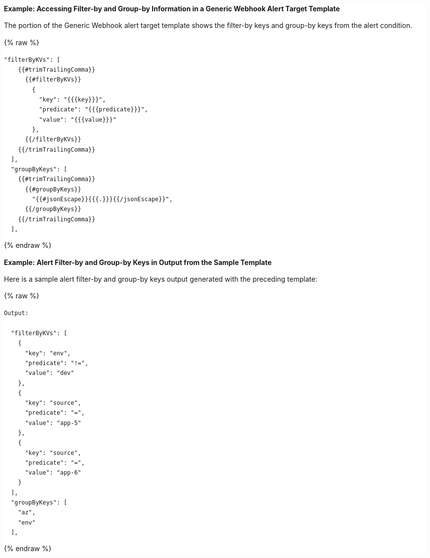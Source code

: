 **Example: Accessing Filter-by and Group-by Information in a Generic Webhook Alert Target Template**

The portion of the Generic Webhook alert target template shows the filter-by keys and group-by keys from the alert condition.

{% raw %}
```
"filterByKVs": [
    {{#trimTrailingComma}}
      {{#filterByKVs}}
        {
          "key": "{{{key}}}",
          "predicate": "{{{predicate}}}",
          "value": "{{{value}}}"
        },
      {{/filterByKVs}}
    {{/trimTrailingComma}}
  ],
  "groupByKeys": [
    {{#trimTrailingComma}}
      {{#groupByKeys}}
        "{{#jsonEscape}}{{{.}}}{{/jsonEscape}}",
      {{/groupByKeys}}
    {{/trimTrailingComma}}
  ],

```
{% endraw %}


**Example: Alert Filter-by and Group-by Keys in Output from the Sample Template**

Here is a sample alert filter-by and group-by keys output generated with the preceding template: 

{% raw %}
```
Output:

  "filterByKVs": [
    {
      "key": "env",
      "predicate": "!=",
      "value": "dev"
    },
    {
      "key": "source",
      "predicate": "=",
      "value": "app-5"
    },
    {
      "key": "source",
      "predicate": "=",
      "value": "app-6"
    }
  ],
  "groupByKeys": [
    "az",
    "env"
  ],
  ```
{% endraw %}
